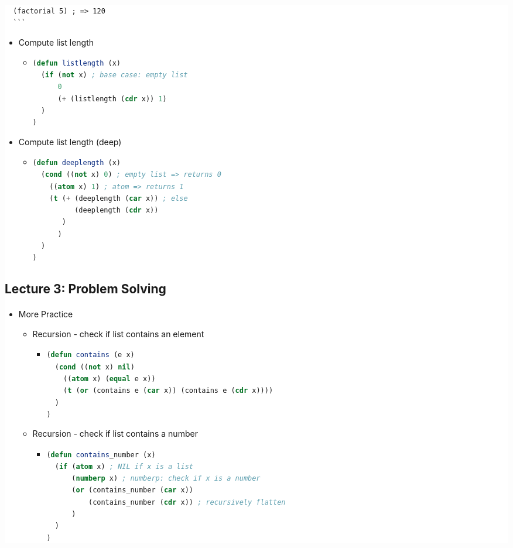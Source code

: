       (factorial 5) ; => 120
      ```

  - Compute list length

    - ```lisp
      (defun listlength (x)
        (if (not x) ; base case: empty list
            0
            (+ (listlength (cdr x)) 1)
        )
      )
      ```

  - Compute list length (deep)

    - ```lisp
      (defun deeplength (x)
        (cond ((not x) 0) ; empty list => returns 0
          ((atom x) 1) ; atom => returns 1
          (t (+ (deeplength (car x)) ; else
                (deeplength (cdr x))
             )
         	)
        )
      )
      ```



## Lecture 3: Problem Solving

- More Practice

  - Recursion - check if list contains an element

    - ```lisp
      (defun contains (e x)
        (cond ((not x) nil)
          ((atom x) (equal e x))
          (t (or (contains e (car x)) (contains e (cdr x))))
        )
      )
      ```

  - Recursion - check if list contains a number

    - ```lisp
      (defun contains_number (x)
        (if (atom x) ; NIL if x is a list
            (numberp x) ; numberp: check if x is a number
            (or (contains_number (car x))
                (contains_number (cdr x)) ; recursively flatten
            )
        )
      )
      ```

